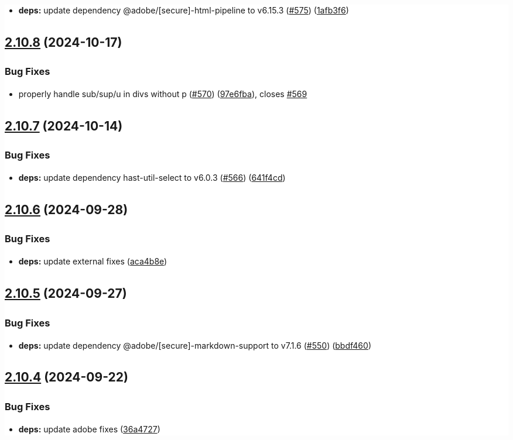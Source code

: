 * **deps:** update dependency @adobe/[secure]-html-pipeline to v6.15.3 ([#575](https://github.com/adobe/[secure]-html2md/issues/575)) ([1afb3f6](https://github.com/adobe/[secure]-html2md/commit/1afb3f6db887ade532fbeef4e0bc9c545ba34857))

## [2.10.8](https://github.com/adobe/[secure]-html2md/compare/v2.10.7...v2.10.8) (2024-10-17)


### Bug Fixes

* properly handle sub/sup/u in divs without p ([#570](https://github.com/adobe/[secure]-html2md/issues/570)) ([97e6fba](https://github.com/adobe/[secure]-html2md/commit/97e6fbaac05fb3f14dad0b73128a632294f1fd78)), closes [#569](https://github.com/adobe/[secure]-html2md/issues/569)

## [2.10.7](https://github.com/adobe/[secure]-html2md/compare/v2.10.6...v2.10.7) (2024-10-14)


### Bug Fixes

* **deps:** update dependency hast-util-select to v6.0.3 ([#566](https://github.com/adobe/[secure]-html2md/issues/566)) ([641f4cd](https://github.com/adobe/[secure]-html2md/commit/641f4cdf04a50bf208cdec52b390ef207eceeb58))

## [2.10.6](https://github.com/adobe/[secure]-html2md/compare/v2.10.5...v2.10.6) (2024-09-28)


### Bug Fixes

* **deps:** update external fixes ([aca4b8e](https://github.com/adobe/[secure]-html2md/commit/aca4b8e7c0e2f954f7e9a8ac0bdd7f1a454af5b1))

## [2.10.5](https://github.com/adobe/[secure]-html2md/compare/v2.10.4...v2.10.5) (2024-09-27)


### Bug Fixes

* **deps:** update dependency @adobe/[secure]-markdown-support to v7.1.6 ([#550](https://github.com/adobe/[secure]-html2md/issues/550)) ([bbdf460](https://github.com/adobe/[secure]-html2md/commit/bbdf4603bb24a65aad39398093109ace49716155))

## [2.10.4](https://github.com/adobe/[secure]-html2md/compare/v2.10.3...v2.10.4) (2024-09-22)


### Bug Fixes

* **deps:** update adobe fixes ([36a4727](https://github.com/adobe/[secure]-html2md/commit/36a472717ee0f4252b0aef8ea56bbe1d9e910a26))
